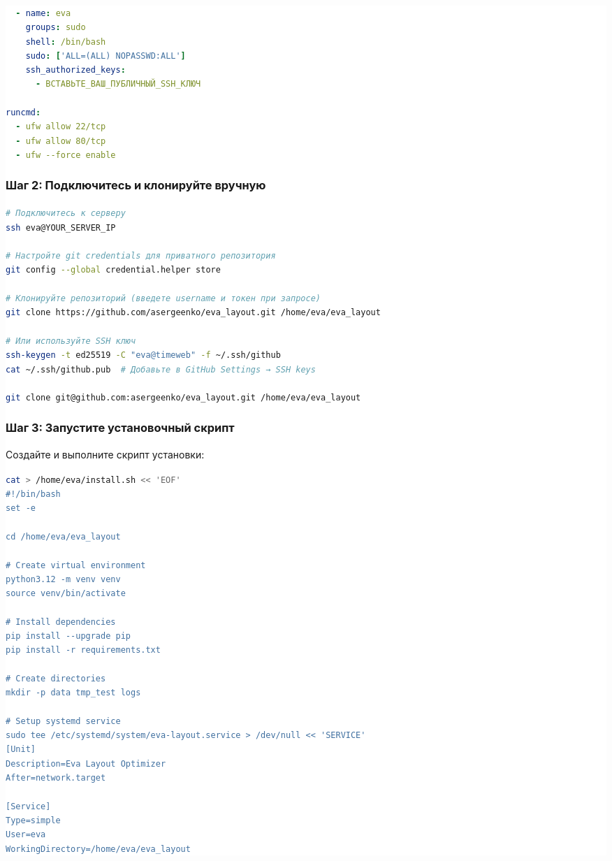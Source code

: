 ```yaml
  - name: eva
    groups: sudo
    shell: /bin/bash
    sudo: ['ALL=(ALL) NOPASSWD:ALL']
    ssh_authorized_keys:
      - ВСТАВЬТЕ_ВАШ_ПУБЛИЧНЫЙ_SSH_КЛЮЧ

runcmd:
  - ufw allow 22/tcp
  - ufw allow 80/tcp
  - ufw --force enable
```

### Шаг 2: Подключитесь и клонируйте вручную

```bash
# Подключитесь к серверу
ssh eva@YOUR_SERVER_IP

# Настройте git credentials для приватного репозитория
git config --global credential.helper store

# Клонируйте репозиторий (введете username и токен при запросе)
git clone https://github.com/asergeenko/eva_layout.git /home/eva/eva_layout

# Или используйте SSH ключ
ssh-keygen -t ed25519 -C "eva@timeweb" -f ~/.ssh/github
cat ~/.ssh/github.pub  # Добавьте в GitHub Settings → SSH keys

git clone git@github.com:asergeenko/eva_layout.git /home/eva/eva_layout
```

### Шаг 3: Запустите установочный скрипт

Создайте и выполните скрипт установки:

```bash
cat > /home/eva/install.sh << 'EOF'
#!/bin/bash
set -e

cd /home/eva/eva_layout

# Create virtual environment
python3.12 -m venv venv
source venv/bin/activate

# Install dependencies
pip install --upgrade pip
pip install -r requirements.txt

# Create directories
mkdir -p data tmp_test logs

# Setup systemd service
sudo tee /etc/systemd/system/eva-layout.service > /dev/null << 'SERVICE'
[Unit]
Description=Eva Layout Optimizer
After=network.target

[Service]
Type=simple
User=eva
WorkingDirectory=/home/eva/eva_layout
```
